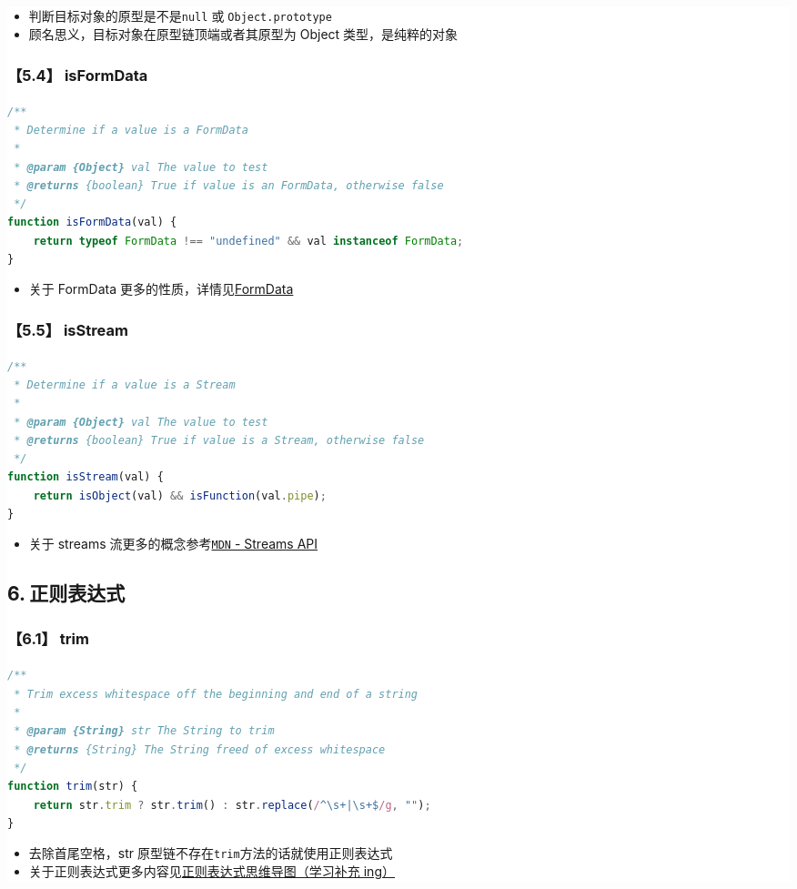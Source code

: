 -   判断目标对象的原型是不是`null` 或 `Object.prototype`
-   顾名思义，目标对象在原型链顶端或者其原型为 Object 类型，是纯粹的对象

### 【5.4】 isFormData

```js
/**
 * Determine if a value is a FormData
 *
 * @param {Object} val The value to test
 * @returns {boolean} True if value is an FormData, otherwise false
 */
function isFormData(val) {
    return typeof FormData !== "undefined" && val instanceof FormData;
}
```

-   关于 FormData 更多的性质，详情见[FormData](../../JavaScript/Advance/FormData.md)

### 【5.5】 isStream

```js
/**
 * Determine if a value is a Stream
 *
 * @param {Object} val The value to test
 * @returns {boolean} True if value is a Stream, otherwise false
 */
function isStream(val) {
    return isObject(val) && isFunction(val.pipe);
}
```

-   关于 streams 流更多的概念参考[`MDN` - Streams API](https://developer.mozilla.org/zh-CN/docs/Web/API/Streams_API)

## 6. 正则表达式

### 【6.1】 trim

```js
/**
 * Trim excess whitespace off the beginning and end of a string
 *
 * @param {String} str The String to trim
 * @returns {String} The String freed of excess whitespace
 */
function trim(str) {
    return str.trim ? str.trim() : str.replace(/^\s+|\s+$/g, "");
}
```

-   去除首尾空格，str 原型链不存在`trim`方法的话就使用正则表达式
-   关于正则表达式更多内容见[正则表达式思维导图（学习补充 ing）](https://note.youdao.com/ynoteshare/index.html?id=7e3e1151acc297be673329bcba9c2e5b&type=note&_time=1642406764493)
